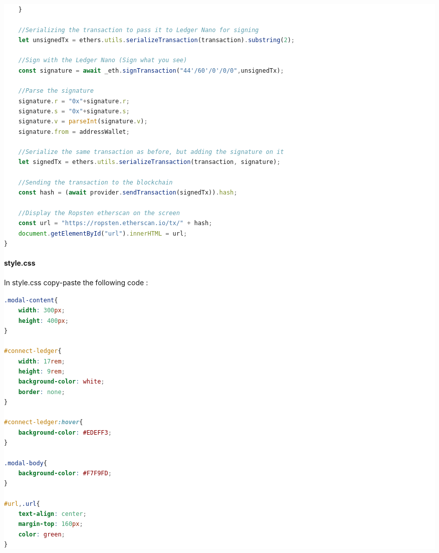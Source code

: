 ```javascript
    }

    //Serializing the transaction to pass it to Ledger Nano for signing
    let unsignedTx = ethers.utils.serializeTransaction(transaction).substring(2);

    //Sign with the Ledger Nano (Sign what you see)
    const signature = await _eth.signTransaction("44'/60'/0'/0/0",unsignedTx);

    //Parse the signature
    signature.r = "0x"+signature.r;
    signature.s = "0x"+signature.s;
    signature.v = parseInt(signature.v);
    signature.from = addressWallet;

    //Serialize the same transaction as before, but adding the signature on it
    let signedTx = ethers.utils.serializeTransaction(transaction, signature);

    //Sending the transaction to the blockchain
    const hash = (await provider.sendTransaction(signedTx)).hash;

    //Display the Ropsten etherscan on the screen
    const url = "https://ropsten.etherscan.io/tx/" + hash;
    document.getElementById("url").innerHTML = url;
}
```

#### style.css

In style.css copy-paste the following code :

```css
.modal-content{
    width: 300px;
    height: 400px;
}

#connect-ledger{
    width: 17rem;
    height: 9rem;
    background-color: white;
    border: none;
}

#connect-ledger:hover{
    background-color: #EDEFF3;
}

.modal-body{
    background-color: #F7F9FD;
}

#url,.url{
    text-align: center;
    margin-top: 160px;
    color: green;
}
```
